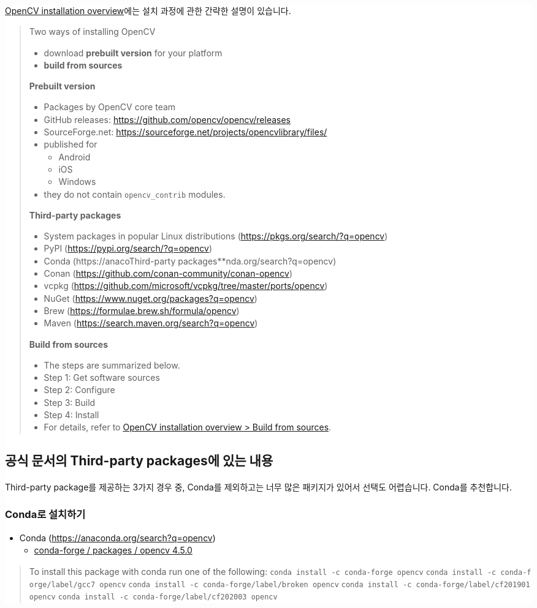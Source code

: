 [OpenCV installation overview](https://docs.opencv.org/master/d0/d3d/tutorial_general_install.html)에는 설치 과정에 관한 간략한 설명이 있습니다.

>  Two ways of installing OpenCV 
>
>  * download **prebuilt version** for your platform
>  * **build from sources**
>
>  **Prebuilt version**
>
>  * Packages by OpenCV core team
>   * GitHub releases: https://github.com/opencv/opencv/releases
>   * SourceForge.net: https://sourceforge.net/projects/opencvlibrary/files/
>   * published for
>     * Android
>     * iOS
>     * Windows
>   * they do not contain `opencv_contrib` modules.
>
>  **Third-party packages**
>
>   * System packages in popular Linux distributions (https://pkgs.org/search/?q=opencv)
>   * PyPI (https://pypi.org/search/?q=opencv)
>   * Conda (https://anacoThird-party packages**nda.org/search?q=opencv)
>   * Conan (https://github.com/conan-community/conan-opencv)
>   * vcpkg (https://github.com/microsoft/vcpkg/tree/master/ports/opencv)
>   * NuGet (https://www.nuget.org/packages?q=opencv)
>   * Brew (https://formulae.brew.sh/formula/opencv)
>   * Maven (https://search.maven.org/search?q=opencv)
>
>  **Build from sources**
>
>  * The steps are summarized below.
>   * Step 1: Get software sources
>   * Step 2: Configure
>   * Step 3: Build
>   * Step 4: Install
>  * For details, refer to [OpenCV installation overview > Build from sources](https://docs.opencv.org/master/d0/d3d/tutorial_general_install.html).



## 공식 문서의 Third-party packages에 있는 내용

Third-party package를 제공하는 3가지 경우 중, Conda를 제외하고는 너무 많은 패키지가 있어서 선택도 어렵습니다. Conda를 추천합니다.

### Conda로 설치하기

 * Conda (https://anaconda.org/search?q=opencv)
   * [conda-forge / packages / opencv 4.5.0](https://anaconda.org/conda-forge/opencv)

> To install this package with conda run one of the following:
> `conda install -c conda-forge opencv`
> `conda install -c conda-forge/label/gcc7 opencv`
> `conda install -c conda-forge/label/broken opencv`
> `conda install -c conda-forge/label/cf201901 opencv`
> `conda install -c conda-forge/label/cf202003 opencv`
